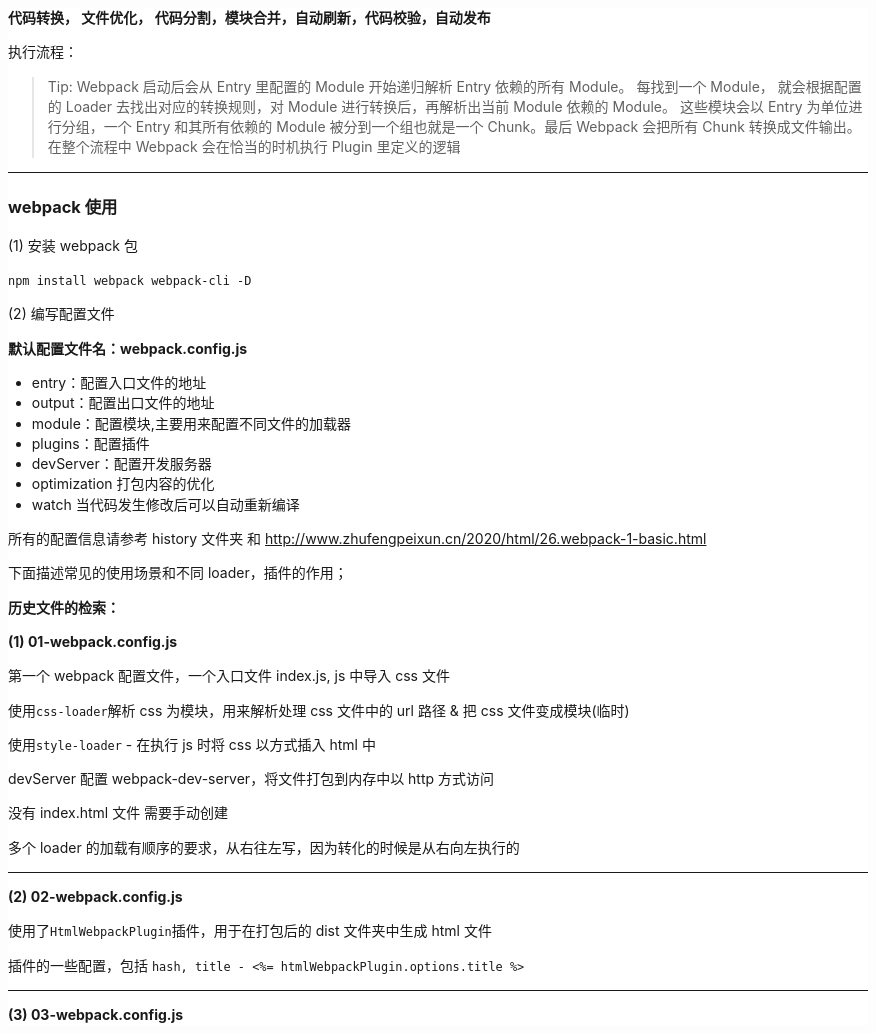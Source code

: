 **代码转换， 文件优化， 代码分割，模块合并，自动刷新，代码校验，自动发布**

执行流程：

> Tip: Webpack 启动后会从 Entry 里配置的 Module 开始递归解析 Entry 依赖的所有 Module。 每找到一个 Module， 就会根据配置的 Loader 去找出对应的转换规则，对 Module 进行转换后，再解析出当前 Module 依赖的 Module。 这些模块会以 Entry 为单位进行分组，一个 Entry 和其所有依赖的 Module 被分到一个组也就是一个 Chunk。最后 Webpack 会把所有 Chunk 转换成文件输出。 在整个流程中 Webpack 会在恰当的时机执行 Plugin 里定义的逻辑

---

### webpack 使用

(1) 安装 webpack 包

```
npm install webpack webpack-cli -D
```

(2) 编写配置文件

**默认配置文件名：webpack.config.js**

- entry：配置入口文件的地址
- output：配置出口文件的地址
- module：配置模块,主要用来配置不同文件的加载器
- plugins：配置插件
- devServer：配置开发服务器
- optimization 打包内容的优化
- watch 当代码发生修改后可以自动重新编译

所有的配置信息请参考 history 文件夹 和 http://www.zhufengpeixun.cn/2020/html/26.webpack-1-basic.html

下面描述常见的使用场景和不同 loader，插件的作用；

**历史文件的检索：**

**(1) 01-webpack.config.js**

第一个 webpack 配置文件，一个入口文件 index.js, js 中导入 css 文件

使用`css-loader`解析 css 为模块，用来解析处理 css 文件中的 url 路径 & 把 css 文件变成模块(临时)

使用`style-loader` - 在执行 js 时将 css 以<style></style>方式插入 html 中

devServer 配置 webpack-dev-server，将文件打包到内存中以 http 方式访问

没有 index.html 文件 需要手动创建

多个 loader 的加载有顺序的要求，从右往左写，因为转化的时候是从右向左执行的

---

**(2) 02-webpack.config.js**

使用了`HtmlWebpackPlugin`插件，用于在打包后的 dist 文件夹中生成 html 文件

插件的一些配置，包括 `hash, title - <%= htmlWebpackPlugin.options.title %>`

---

**(3) 03-webpack.config.js**

